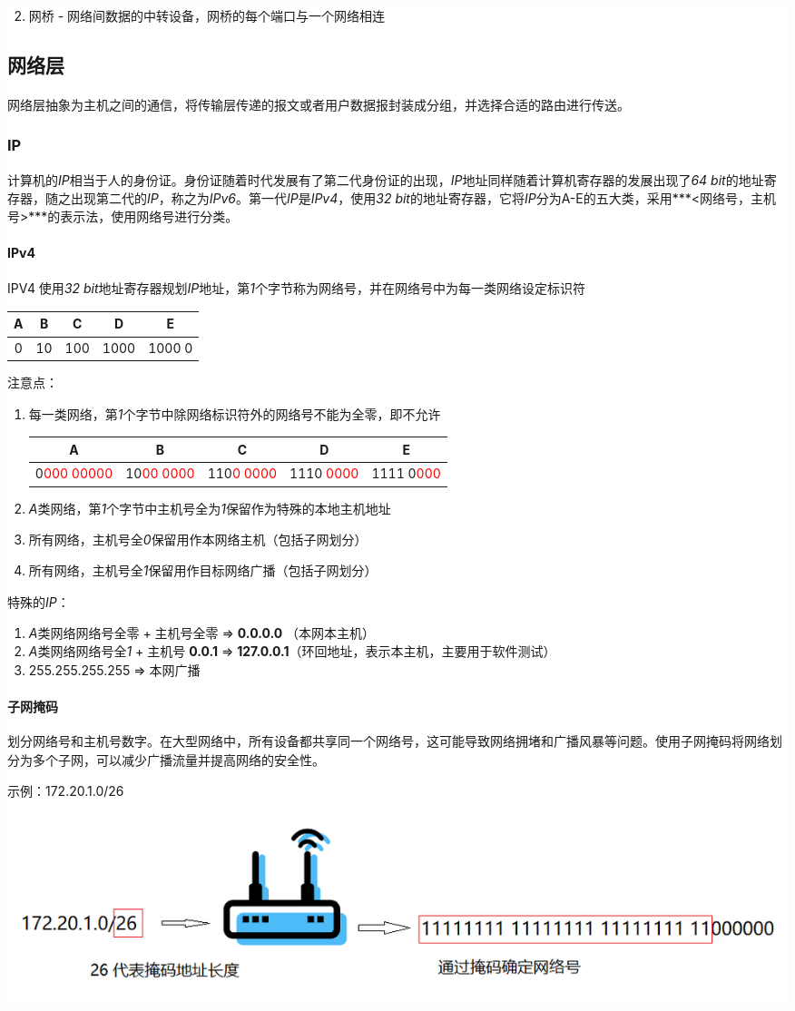 2. 网桥 - 网络间数据的中转设备，网桥的每个端口与一个网络相连





## 网络层

网络层抽象为主机之间的通信，将传输层传递的报文或者用户数据报封装成分组，并选择合适的路由进行传送。



### IP

计算机的*IP*相当于人的身份证。身份证随着时代发展有了第二代身份证的出现，*IP*地址同样随着计算机寄存器的发展出现了*64 bit*的地址寄存器，随之出现第二代的*IP*，称之为*IPv6*。第一代*IP*是*IPv4*，使用*32 bit*的地址寄存器，它将*IP*分为A-E的五大类，采用***<网络号，主机号>***的表示法，使用网络号进行分类。



#### IPv4

IPV4 使用*32 bit*地址寄存器规划*IP*地址，第*1*个字节称为网络号，并在网络号中为每一类网络设定标识符

|  A   |  B   |  C   |  D   |   E    |
| :--: | :--: | :--: | :--: | :----: |
|  0   |  10  | 100  | 1000 | 1000 0 |

注意点：

1. 每一类网络，第*1*个字节中除网络标识符外的网络号不能为全零，即不允许

   |                     A                     |                    B                     |                    C                     |                    D                     |                    E                     |
   | :---------------------------------------: | :--------------------------------------: | :--------------------------------------: | :--------------------------------------: | :--------------------------------------: |
   | 0<span style="color:red">000 00000</span> | 10<span style="color:red">00 0000</span> | 110<span style="color:red">0 0000</span> | 1110<span style="color:red"> 0000</span> | 1111 0<span style="color:red">000</span> |

2. *A*类网络，第*1*个字节中主机号全为*1*保留作为特殊的本地主机地址

3. 所有网络，主机号全*0*保留用作本网络主机（包括子网划分）

4. 所有网络，主机号全*1*保留用作目标网络广播（包括子网划分）



特殊的*IP*：

1. *A*类网络网络号全零 + 主机号全零  => **0.0.0.0** （本网本主机）
2. *A*类网络网络号全*1* + 主机号 **0.0.1** => **127.0.0.1**（环回地址，表示本主机，主要用于软件测试）
3. 255.255.255.255 => 本网广播



#### 子网掩码 

划分网络号和主机号数字。在大型网络中，所有设备都共享同一个网络号，这可能导致网络拥堵和广播风暴等问题。使用子网掩码将网络划分为多个子网，可以减少广播流量并提高网络的安全性。

示例：172.20.1.0/26

![image-20221123114326234](assets/image-20221123114326234.png)
